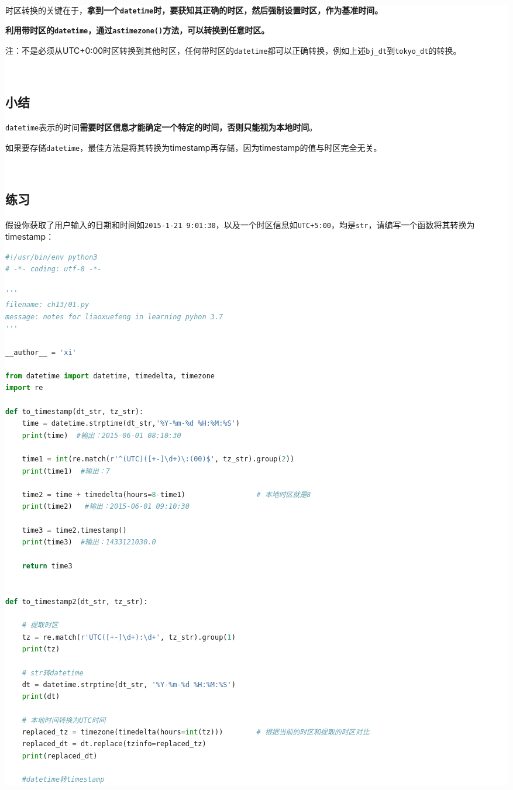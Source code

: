 时区转换的关键在于，**拿到一个`datetime`时，要获知其正确的时区，然后强制设置时区，作为基准时间。**

**利用带时区的`datetime`，通过`astimezone()`方法，可以转换到任意时区。**

注：不是必须从UTC+0:00时区转换到其他时区，任何带时区的`datetime`都可以正确转换，例如上述`bj_dt`到`tokyo_dt`的转换。

<br>

## 小结

`datetime`表示的时间**需要时区信息才能确定一个特定的时间，否则只能视为本地时间**。

如果要存储`datetime`，最佳方法是将其转换为timestamp再存储，因为timestamp的值与时区完全无关。

<br>

## 练习

假设你获取了用户输入的日期和时间如`2015-1-21 9:01:30`，以及一个时区信息如`UTC+5:00`，均是`str`，请编写一个函数将其转换为timestamp：

```python
#!/usr/bin/env python3
# -*- coding: utf-8 -*-

'''
filename: ch13/01.py
message: notes for liaoxuefeng in learning pyhon 3.7
'''

__author__ = 'xi'

from datetime import datetime, timedelta, timezone
import re

def to_timestamp(dt_str, tz_str):
    time = datetime.strptime(dt_str,'%Y-%m-%d %H:%M:%S')
    print(time)  #输出：2015-06-01 08:10:30

    time1 = int(re.match(r'^(UTC)([+-]\d+)\:(00)$', tz_str).group(2))
    print(time1)  #输出：7

    time2 = time + timedelta(hours=8-time1)                 # 本地时区就是8
    print(time2)   #输出：2015-06-01 09:10:30

    time3 = time2.timestamp()
    print(time3)  #输出：1433121030.0

    return time3


def to_timestamp2(dt_str, tz_str):

    # 提取时区
    tz = re.match(r'UTC([+-]\d+):\d+', tz_str).group(1)
    print(tz)

    # str转datetime
    dt = datetime.strptime(dt_str, '%Y-%m-%d %H:%M:%S')
    print(dt)

    # 本地时间转换为UTC时间
    replaced_tz = timezone(timedelta(hours=int(tz)))        # 根据当前的时区和提取的时区对比
    replaced_dt = dt.replace(tzinfo=replaced_tz)
    print(replaced_dt)

    #datetime转timestamp
```